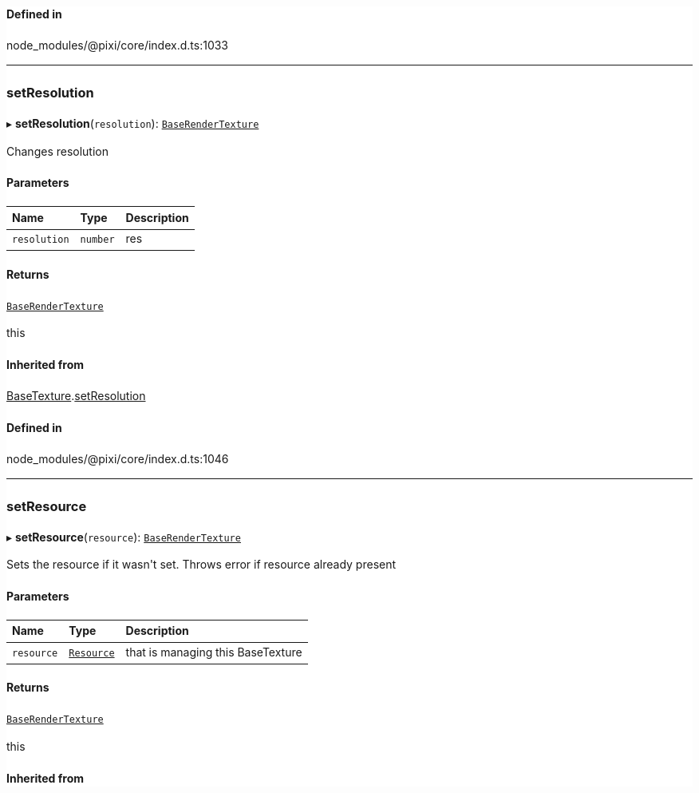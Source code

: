 #### Defined in

node_modules/@pixi/core/index.d.ts:1033

___

### setResolution

▸ **setResolution**(`resolution`): [`BaseRenderTexture`](components_ClusterNodeContainer._internal_.BaseRenderTexture.md)

Changes resolution

#### Parameters

| Name | Type | Description |
| :------ | :------ | :------ |
| `resolution` | `number` | res |

#### Returns

[`BaseRenderTexture`](components_ClusterNodeContainer._internal_.BaseRenderTexture.md)

this

#### Inherited from

[BaseTexture](components_ClusterNodeContainer._internal_.BaseTexture.md).[setResolution](components_ClusterNodeContainer._internal_.BaseTexture.md#setresolution)

#### Defined in

node_modules/@pixi/core/index.d.ts:1046

___

### setResource

▸ **setResource**(`resource`): [`BaseRenderTexture`](components_ClusterNodeContainer._internal_.BaseRenderTexture.md)

Sets the resource if it wasn't set. Throws error if resource already present

#### Parameters

| Name | Type | Description |
| :------ | :------ | :------ |
| `resource` | [`Resource`](components_ClusterNodeContainer._internal_.Resource.md) | that is managing this BaseTexture |

#### Returns

[`BaseRenderTexture`](components_ClusterNodeContainer._internal_.BaseRenderTexture.md)

this

#### Inherited from
